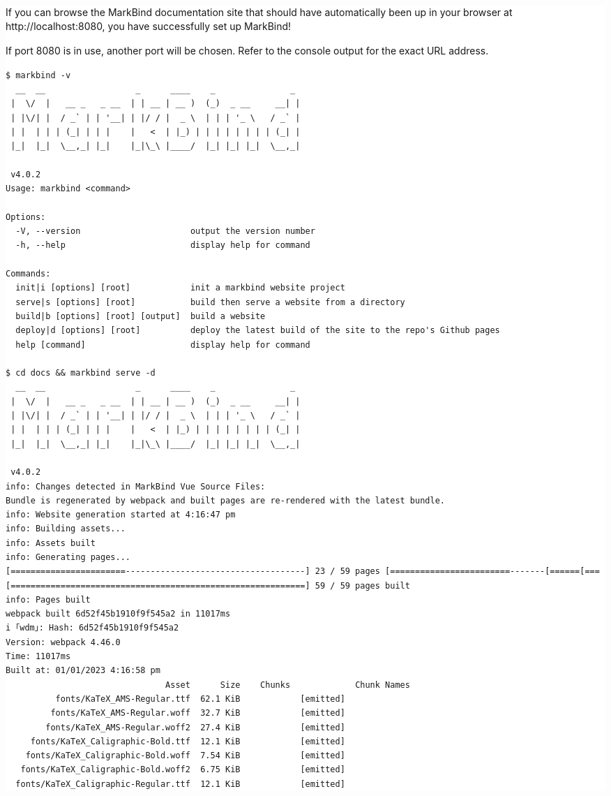 If you can browse the MarkBind documentation site that should have automatically been up in your browser at http://localhost:8080, you have successfully set up MarkBind!

<div id="port-info">
<box type="info" seamless>
If port 8080 is in use, another port will be chosen. Refer to the console output for the  exact URL address.
</box>
</div>

<panel header="Sample Console Output" type="info" minimized>

```
$ markbind -v
  __  __                  _      ____    _               _ 
 |  \/  |   __ _   _ __  | | __ | __ )  (_)  _ __     __| |
 | |\/| |  / _` | | '__| | |/ / |  _ \  | | | '_ \   / _` |
 | |  | | | (_| | | |    |   <  | |_) | | | | | | | | (_| |
 |_|  |_|  \__,_| |_|    |_|\_\ |____/  |_| |_| |_|  \__,_|

 v4.0.2
Usage: markbind <command>

Options:
  -V, --version                      output the version number      
  -h, --help                         display help for command       

Commands:
  init|i [options] [root]            init a markbind website project
  serve|s [options] [root]           build then serve a website from a directory
  build|b [options] [root] [output]  build a website
  deploy|d [options] [root]          deploy the latest build of the site to the repo's Github pages
  help [command]                     display help for command

$ cd docs && markbind serve -d
  __  __                  _      ____    _               _
 |  \/  |   __ _   _ __  | | __ | __ )  (_)  _ __     __| |
 | |\/| |  / _` | | '__| | |/ / |  _ \  | | | '_ \   / _` |
 | |  | | | (_| | | |    |   <  | |_) | | | | | | | | (_| |
 |_|  |_|  \__,_| |_|    |_|\_\ |____/  |_| |_| |_|  \__,_|

 v4.0.2
info: Changes detected in MarkBind Vue Source Files:
Bundle is regenerated by webpack and built pages are re-rendered with the latest bundle.
info: Website generation started at 4:16:47 pm
info: Building assets...
info: Assets built
info: Generating pages...
[=======================------------------------------------] 23 / 59 pages [========================-------[======[===[===========================================================] 59 / 59 pages built
info: Pages built
webpack built 6d52f45b1910f9f545a2 in 11017ms
i ｢wdm｣: Hash: 6d52f45b1910f9f545a2
Version: webpack 4.46.0
Time: 11017ms
Built at: 01/01/2023 4:16:58 pm
                                Asset      Size    Chunks             Chunk Names
          fonts/KaTeX_AMS-Regular.ttf  62.1 KiB            [emitted]
         fonts/KaTeX_AMS-Regular.woff  32.7 KiB            [emitted]
        fonts/KaTeX_AMS-Regular.woff2  27.4 KiB            [emitted]
     fonts/KaTeX_Caligraphic-Bold.ttf  12.1 KiB            [emitted]
    fonts/KaTeX_Caligraphic-Bold.woff  7.54 KiB            [emitted]
   fonts/KaTeX_Caligraphic-Bold.woff2  6.75 KiB            [emitted]
  fonts/KaTeX_Caligraphic-Regular.ttf  12.1 KiB            [emitted]
```